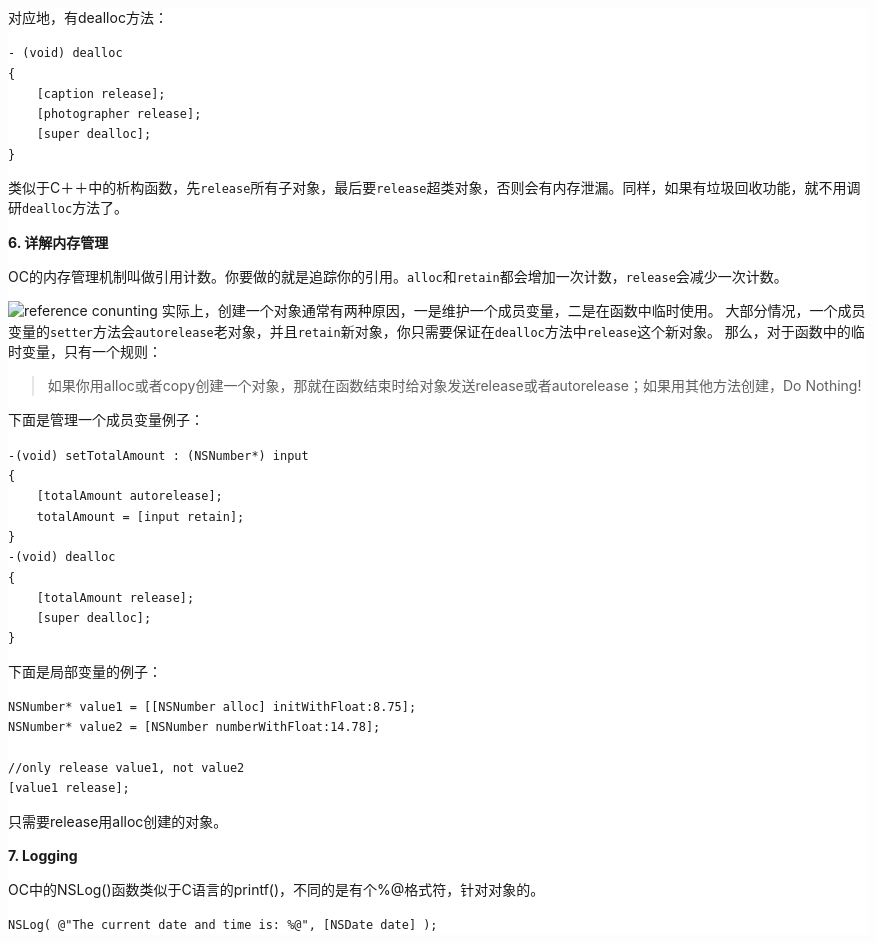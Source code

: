 对应地，有dealloc方法：

``` objective_c
- (void) dealloc 
{ 
  	[caption release]; 
    [photographer release];
    [super dealloc];
}
```

类似于C＋＋中的析构函数，先`release`所有子对象，最后要`release`超类对象，否则会有内存泄漏。同样，如果有垃圾回收功能，就不用调研`dealloc`方法了。

**6. 详解内存管理**

OC的内存管理机制叫做引用计数。你要做的就是追踪你的引用。`alloc`和`retain`都会增加一次计数，`release`会减少一次计数。

![reference conunting](http://upload-images.jianshu.io/upload_images/1136939-b134b569e317fd57.png?imageMogr2/auto-orient/strip%7CimageView2/2/w/1240)
实际上，创建一个对象通常有两种原因，一是维护一个成员变量，二是在函数中临时使用。
大部分情况，一个成员变量的`setter`方法会`autorelease`老对象，并且`retain`新对象，你只需要保证在`dealloc`方法中`release`这个新对象。
那么，对于函数中的临时变量，只有一个规则：

 >如果你用alloc或者copy创建一个对象，那就在函数结束时给对象发送release或者autorelease；如果用其他方法创建，Do Nothing!

下面是管理一个成员变量例子：

``` objective_c
-(void) setTotalAmount : (NSNumber*) input
{
	[totalAmount autorelease];
    totalAmount = [input retain];
}
-(void) dealloc
{
	[totalAmount release];
   	[super dealloc];
}
```
下面是局部变量的例子：

``` objective_c
NSNumber* value1 = [[NSNumber alloc] initWithFloat:8.75];
NSNumber* value2 = [NSNumber numberWithFloat:14.78];

//only release value1, not value2
[value1 release];
```

只需要release用alloc创建的对象。

**7. Logging**

OC中的NSLog()函数类似于C语言的printf()，不同的是有个%@格式符，针对对象的。

``` objective_c
NSLog( @"The current date and time is: %@", [NSDate date] );
```
